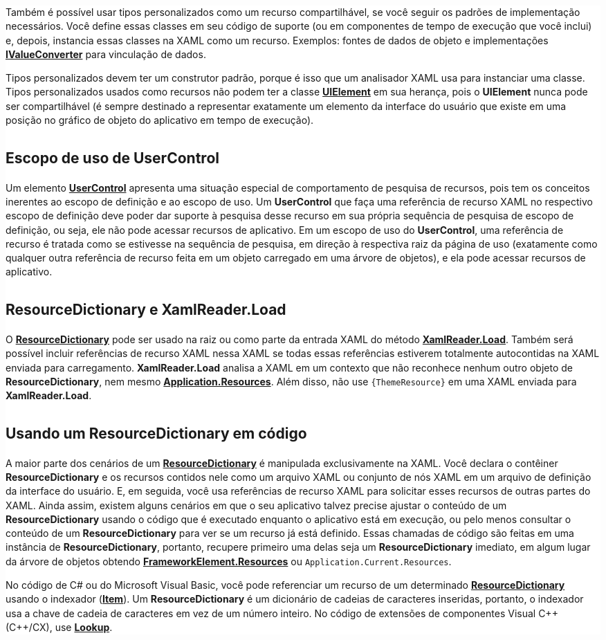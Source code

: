 Também é possível usar tipos personalizados como um recurso compartilhável, se você seguir os padrões de implementação necessários. Você define essas classes em seu código de suporte (ou em componentes de tempo de execução que você inclui) e, depois, instancia essas classes na XAML como um recurso. Exemplos: fontes de dados de objeto e implementações [**IValueConverter**](https://msdn.microsoft.com/library/windows/apps/br209903) para vinculação de dados.

Tipos personalizados devem ter um construtor padrão, porque é isso que um analisador XAML usa para instanciar uma classe. Tipos personalizados usados ​​como recursos não podem ter a classe [**UIElement**](https://msdn.microsoft.com/library/windows/apps/br208911) em sua herança, pois o **UIElement** nunca pode ser compartilhável (é sempre destinado a representar exatamente um elemento da interface do usuário que existe em uma posição no gráfico de objeto do aplicativo em tempo de execução).

## Escopo de uso de UserControl


Um elemento [**UserControl**](https://msdn.microsoft.com/library/windows/apps/br227647) apresenta uma situação especial de comportamento de pesquisa de recursos, pois tem os conceitos inerentes ao escopo de definição e ao escopo de uso. Um **UserControl** que faça uma referência de recurso XAML no respectivo escopo de definição deve poder dar suporte à pesquisa desse recurso em sua própria sequência de pesquisa de escopo de definição, ou seja, ele não pode acessar recursos de aplicativo. Em um escopo de uso do **UserControl**, uma referência de recurso é tratada como se estivesse na sequência de pesquisa, em direção à respectiva raiz da página de uso (exatamente como qualquer outra referência de recurso feita em um objeto carregado em uma árvore de objetos), e ela pode acessar recursos de aplicativo.

## ResourceDictionary e XamlReader.Load

O [**ResourceDictionary**](https://msdn.microsoft.com/library/windows/apps/br208794) pode ser usado na raiz ou como parte da entrada XAML do método [**XamlReader.Load**](https://msdn.microsoft.com/library/windows/apps/br228048). Também será possível incluir referências de recurso XAML nessa XAML se todas essas referências estiverem totalmente autocontidas na XAML enviada para carregamento. **XamlReader.Load** analisa a XAML em um contexto que não reconhece nenhum outro objeto de **ResourceDictionary**, nem mesmo [**Application.Resources**](https://msdn.microsoft.com/library/windows/apps/br242338). Além disso, não use `{ThemeResource}` em uma XAML enviada para **XamlReader.Load**.

## Usando um ResourceDictionary em código

A maior parte dos cenários de um [**ResourceDictionary**](https://msdn.microsoft.com/library/windows/apps/br208794) é manipulada exclusivamente na XAML. Você declara o contêiner **ResourceDictionary** e os recursos contidos nele como um arquivo XAML ou conjunto de nós XAML em um arquivo de definição da interface do usuário. E, em seguida, você usa referências de recurso XAML para solicitar esses recursos de outras partes do XAML. Ainda assim, existem alguns cenários em que o seu aplicativo talvez precise ajustar o conteúdo de um **ResourceDictionary** usando o código que é executado enquanto o aplicativo está em execução, ou pelo menos consultar o conteúdo de um **ResourceDictionary** para ver se um recurso já está definido. Essas chamadas de código são feitas em uma instância de **ResourceDictionary**, portanto, recupere primeiro uma delas seja um **ResourceDictionary** imediato, em algum lugar da árvore de objetos obtendo [**FrameworkElement.Resources**](https://msdn.microsoft.com/library/windows/apps/br208740) ou `Application.Current.Resources`.

No código de C\# ou do Microsoft Visual Basic, você pode referenciar um recurso de um determinado [**ResourceDictionary**](https://msdn.microsoft.com/library/windows/apps/br208794) usando o indexador ([**Item**](https://msdn.microsoft.com/library/windows/apps/jj603134)). Um **ResourceDictionary** é um dicionário de cadeias de caracteres inseridas, portanto, o indexador usa a chave de cadeia de caracteres em vez de um número inteiro. No código de extensões de componentes Visual C++ (C++/CX), use [**Lookup**](https://msdn.microsoft.com/library/windows/apps/br208800).
